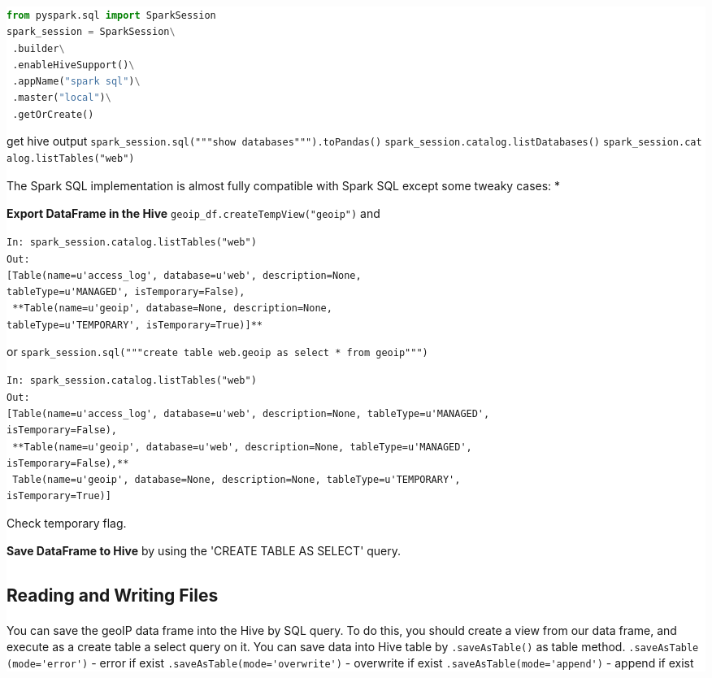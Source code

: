 ```python
from pyspark.sql import SparkSession
spark_session = SparkSession\
 .builder\
 .enableHiveSupport()\
 .appName("spark sql")\
 .master("local")\
 .getOrCreate()
```

get hive output
`spark_session.sql("""show databases""").toPandas()`
`spark_session.catalog.listDatabases()`
`spark_session.catalog.listTables("web")`

The Spark SQL implementation is almost fully compatible with Spark SQL except some tweaky cases:
* 

**Export DataFrame in the Hive**
`geoip_df.createTempView("geoip")`
and 
```
In: spark_session.catalog.listTables("web")
Out:
[Table(name=u'access_log', database=u'web', description=None,
tableType=u'MANAGED', isTemporary=False),
 **Table(name=u'geoip', database=None, description=None,
tableType=u'TEMPORARY', isTemporary=True)]**
```
or
`spark_session.sql("""create table web.geoip as select * from geoip""")`
```
In: spark_session.catalog.listTables("web")
Out: 
[Table(name=u'access_log', database=u'web', description=None, tableType=u'MANAGED',
isTemporary=False),
 **Table(name=u'geoip', database=u'web', description=None, tableType=u'MANAGED',
isTemporary=False),**
 Table(name=u'geoip', database=None, description=None, tableType=u'TEMPORARY',
isTemporary=True)]
```
Check temporary flag.

**Save DataFrame to Hive** by using the 'CREATE TABLE AS SELECT' query.

## Reading and Writing Files

You can save the geoIP data frame into the Hive by SQL query. To do this, you should create a view from our data frame, and execute as a create table a select query on it. 
You can save data into Hive table by `.saveAsTable()` as table method. 
`.saveAsTable(mode='error')` - error if exist
`.saveAsTable(mode='overwrite')` - overwrite if exist
`.saveAsTable(mode='append')` - append if exist
